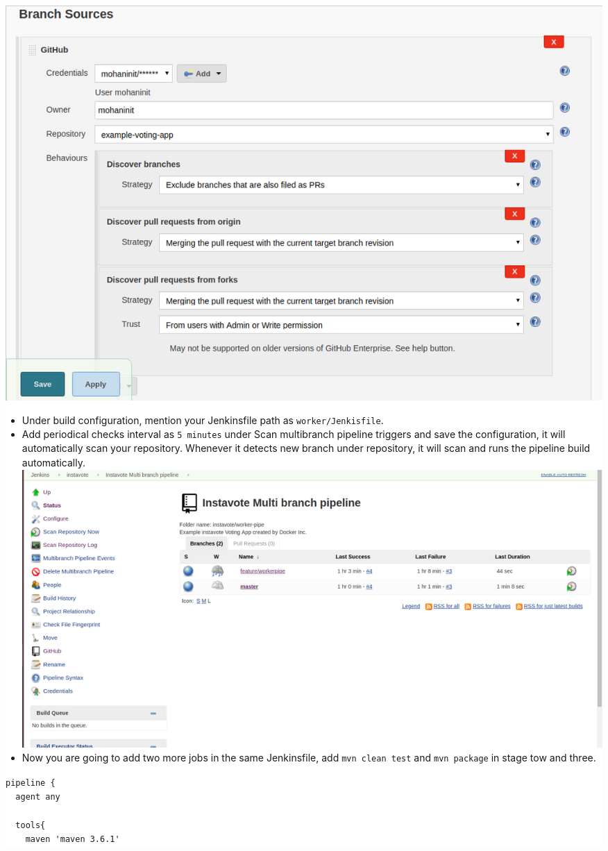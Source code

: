 ![](./images/jenkinsfile4.png)
* Under build configuration, mention your Jenkinsfile path as `worker/Jenkisfile`.
* Add periodical checks interval as `5 minutes` under Scan multibranch pipeline triggers and save the configuration, it will automatically scan your repository. Whenever it detects new branch under repository, it will scan and runs the pipeline build automatically.
![](./images/jenkinsfile5.png)
* Now you are going to add two more jobs in the same Jenkinsfile, add `mvn clean test` and `mvn package` in stage tow and three.
```
pipeline {
  agent any

  tools{
    maven 'maven 3.6.1'
```